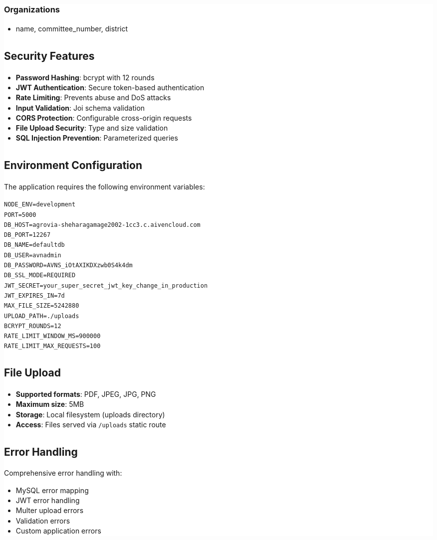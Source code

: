 ### Organizations
- name, committee_number, district

## Security Features

- **Password Hashing**: bcrypt with 12 rounds
- **JWT Authentication**: Secure token-based authentication
- **Rate Limiting**: Prevents abuse and DoS attacks
- **Input Validation**: Joi schema validation
- **CORS Protection**: Configurable cross-origin requests
- **File Upload Security**: Type and size validation
- **SQL Injection Prevention**: Parameterized queries

## Environment Configuration

The application requires the following environment variables:

```env
NODE_ENV=development
PORT=5000
DB_HOST=agrovia-sheharagamage2002-1cc3.c.aivencloud.com
DB_PORT=12267
DB_NAME=defaultdb
DB_USER=avnadmin
DB_PASSWORD=AVNS_iOtAXIKDXzwb0S4k4dm
DB_SSL_MODE=REQUIRED
JWT_SECRET=your_super_secret_jwt_key_change_in_production
JWT_EXPIRES_IN=7d
MAX_FILE_SIZE=5242880
UPLOAD_PATH=./uploads
BCRYPT_ROUNDS=12
RATE_LIMIT_WINDOW_MS=900000
RATE_LIMIT_MAX_REQUESTS=100
```

## File Upload

- **Supported formats**: PDF, JPEG, JPG, PNG
- **Maximum size**: 5MB
- **Storage**: Local filesystem (uploads directory)
- **Access**: Files served via `/uploads` static route

## Error Handling

Comprehensive error handling with:
- MySQL error mapping
- JWT error handling
- Multer upload errors
- Validation errors
- Custom application errors
